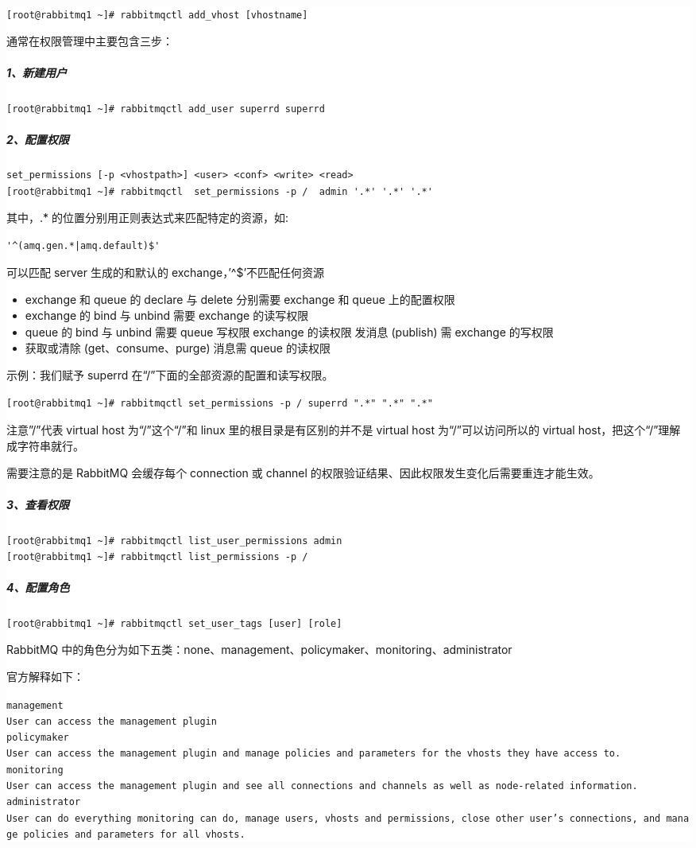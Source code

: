 ```shell
[root@rabbitmq1 ~]# rabbitmqctl add_vhost [vhostname]
```

通常在权限管理中主要包含三步：

##### 1、新建用户

```shell
[root@rabbitmq1 ~]# rabbitmqctl add_user superrd superrd
```

##### 2、配置权限

```shell
set_permissions [-p <vhostpath>] <user> <conf> <write> <read>
[root@rabbitmq1 ~]# rabbitmqctl  set_permissions -p /  admin '.*' '.*' '.*'  
```

其中，.* 的位置分别用正则表达式来匹配特定的资源，如:

```shell
'^(amq.gen.*|amq.default)$'
```

可以匹配 server 生成的和默认的 exchange，’^$’不匹配任何资源

- exchange 和 queue 的 declare 与 delete 分别需要 exchange 和 queue 上的配置权限
- exchange 的 bind 与 unbind 需要 exchange 的读写权限
- queue 的 bind 与 unbind 需要 queue 写权限 exchange 的读权限 发消息 (publish) 需 exchange 的写权限
- 获取或清除 (get、consume、purge) 消息需 queue 的读权限

示例：我们赋予 superrd 在“/”下面的全部资源的配置和读写权限。

```shell
[root@rabbitmq1 ~]# rabbitmqctl set_permissions -p / superrd ".*" ".*" ".*"
```

注意”/”代表 virtual host 为“/”这个“/”和 linux 里的根目录是有区别的并不是 virtual host 为“/”可以访问所以的 virtual host，把这个“/”理解成字符串就行。

需要注意的是 RabbitMQ 会缓存每个 connection 或 channel 的权限验证结果、因此权限发生变化后需要重连才能生效。

##### 3、查看权限

```shell
[root@rabbitmq1 ~]# rabbitmqctl list_user_permissions admin
[root@rabbitmq1 ~]# rabbitmqctl list_permissions -p /
```

##### 4、配置角色

```shell
[root@rabbitmq1 ~]# rabbitmqctl set_user_tags [user] [role]
```

RabbitMQ 中的角色分为如下五类：none、management、policymaker、monitoring、administrator

官方解释如下：

```shell
management 
User can access the management plugin 
policymaker 
User can access the management plugin and manage policies and parameters for the vhosts they have access to. 
monitoring 
User can access the management plugin and see all connections and channels as well as node-related information. 
administrator 
User can do everything monitoring can do, manage users, vhosts and permissions, close other user’s connections, and manage policies and parameters for all vhosts.
```

